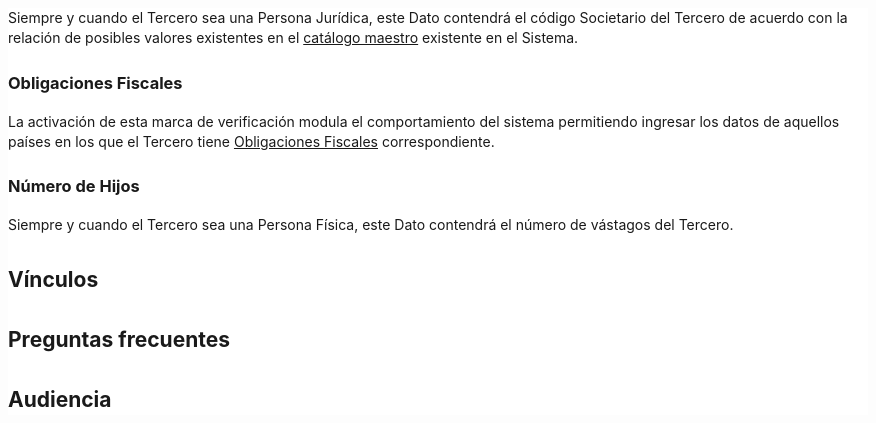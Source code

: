 Siempre y cuando el Tercero sea una Persona Jurídica, este Dato contendrá el código Societario del Tercero de acuerdo con la relación de posibles valores existentes en el [catálogo maestro](../../../../../../01-TRON/01-Documentacion/01-Modulos/02-Terceros/01-Definicion/01-Comun/DEFINICION-de-Catalogo-Multiproposito-de-Terceros.md) existente en el Sistema.

### **Obligaciones Fiscales**

La activación de esta marca de verificación modula el comportamiento del sistema permitiendo ingresar los datos de aquellos países en los que el Tercero tiene [Obligaciones Fiscales](./CREAR-Obligaciones-Fiscales.md) correspondiente.

### **Número de Hijos**

Siempre y cuando el Tercero sea una Persona Física, este Dato contendrá el número de vástagos del Tercero.

## Vínculos

## Preguntas frecuentes

## Audiencia
